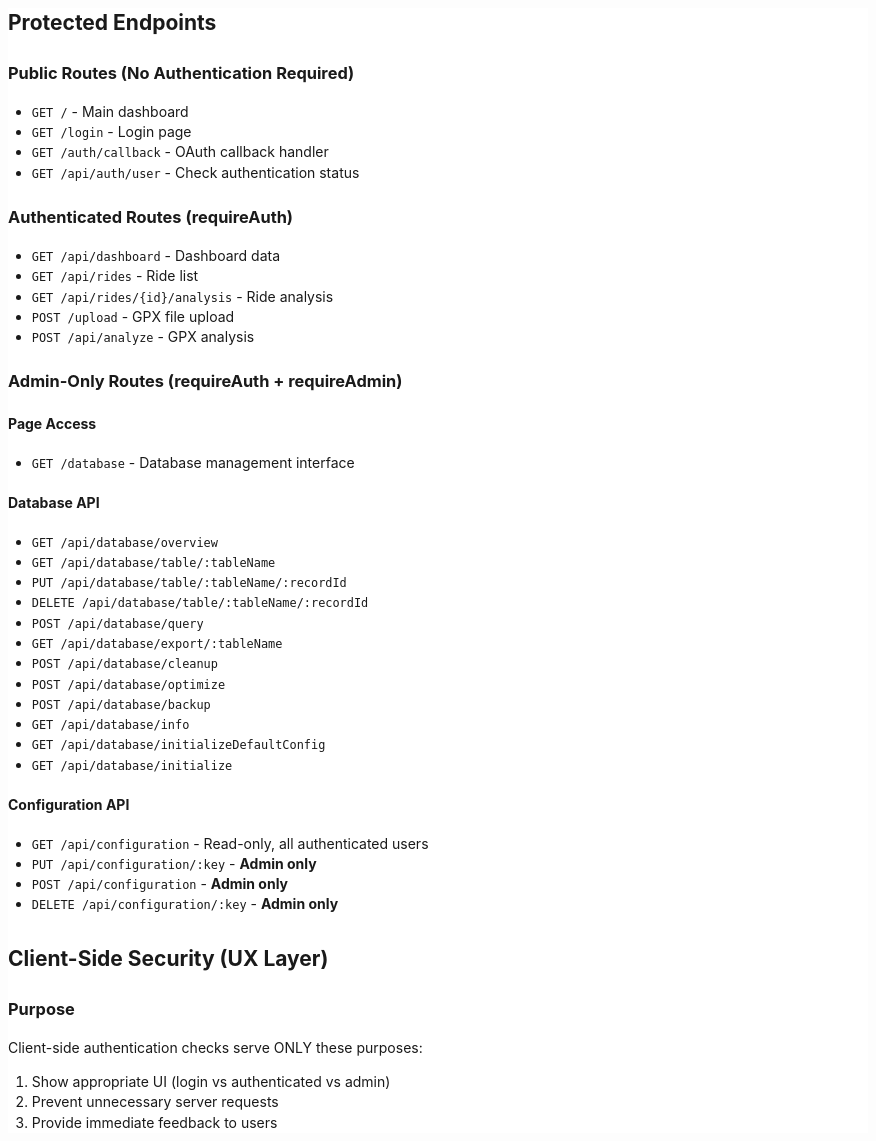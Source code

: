 ## Protected Endpoints

### Public Routes (No Authentication Required)

- `GET /` - Main dashboard
- `GET /login` - Login page
- `GET /auth/callback` - OAuth callback handler
- `GET /api/auth/user` - Check authentication status

### Authenticated Routes (requireAuth)

- `GET /api/dashboard` - Dashboard data
- `GET /api/rides` - Ride list
- `GET /api/rides/{id}/analysis` - Ride analysis
- `POST /upload` - GPX file upload
- `POST /api/analyze` - GPX analysis

### Admin-Only Routes (requireAuth + requireAdmin)

#### Page Access
- `GET /database` - Database management interface

#### Database API
- `GET /api/database/overview`
- `GET /api/database/table/:tableName`
- `PUT /api/database/table/:tableName/:recordId`
- `DELETE /api/database/table/:tableName/:recordId`
- `POST /api/database/query`
- `GET /api/database/export/:tableName`
- `POST /api/database/cleanup`
- `POST /api/database/optimize`
- `POST /api/database/backup`
- `GET /api/database/info`
- `GET /api/database/initializeDefaultConfig`
- `GET /api/database/initialize`

#### Configuration API
- `GET /api/configuration` - Read-only, all authenticated users
- `PUT /api/configuration/:key` - **Admin only**
- `POST /api/configuration` - **Admin only**
- `DELETE /api/configuration/:key` - **Admin only**

## Client-Side Security (UX Layer)

### Purpose

Client-side authentication checks serve ONLY these purposes:
1. Show appropriate UI (login vs authenticated vs admin)
2. Prevent unnecessary server requests
3. Provide immediate feedback to users
